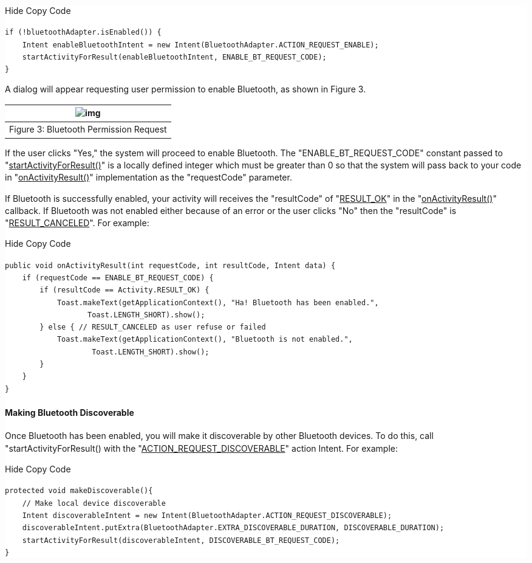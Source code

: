 Hide    Copy Code

```
if (!bluetoothAdapter.isEnabled()) {
    Intent enableBluetoothIntent = new Intent(BluetoothAdapter.ACTION_REQUEST_ENABLE);
    startActivityForResult(enableBluetoothIntent, ENABLE_BT_REQUEST_CODE);
}
```

A dialog will appear requesting user permission to enable Bluetooth, as shown in Figure 3.

| ![img](https://www.codeproject.com/KB/android/814814/bluetooth02.png) |
| ---------------------------------------- |
| Figure 3: Bluetooth Permission Request   |

If the user clicks "Yes," the system will proceed to enable Bluetooth. The "ENABLE_BT_REQUEST_CODE" constant passed to "[startActivityForResult()](http://developer.android.com/reference/android/app/Activity.html#startActivityForResult%28android.content.Intent,%20int%29)" is a locally defined integer which must be greater than 0 so that the system will pass back to your code in "[onActivityResult()](http://developer.android.com/reference/android/app/Activity.html#onActivityResult%28int,%20int,%20android.content.Intent%29)" implementation as the "requestCode" parameter.

If Bluetooth is successfully enabled, your activity will receives the "resultCode" of "[RESULT_OK](http://developer.android.com/reference/android/app/Activity.html#RESULT_OK)" in the "[onActivityResult()](http://developer.android.com/reference/android/app/Activity.html#onActivityResult%28int,%20int,%20android.content.Intent%29)" callback. If Bluetooth was not enabled either because of an error or the user clicks "No" then the "resultCode" is "[RESULT_CANCELED](http://developer.android.com/reference/android/app/Activity.html#RESULT_CANCELED)". For example:

Hide    Copy Code

```
public void onActivityResult(int requestCode, int resultCode, Intent data) {
    if (requestCode == ENABLE_BT_REQUEST_CODE) {
        if (resultCode == Activity.RESULT_OK) {
            Toast.makeText(getApplicationContext(), "Ha! Bluetooth has been enabled.",
                   Toast.LENGTH_SHORT).show();
        } else { // RESULT_CANCELED as user refuse or failed
            Toast.makeText(getApplicationContext(), "Bluetooth is not enabled.",
                    Toast.LENGTH_SHORT).show();
        }
    }
}
```

#### Making Bluetooth Discoverable

Once Bluetooth has been enabled, you will make it discoverable by other Bluetooth devices. To do this, call "startActivityForResult() with the "[ACTION_REQUEST_DISCOVERABLE](http://developer.android.com/reference/android/bluetooth/BluetoothAdapter.html#ACTION_REQUEST_DISCOVERABLE)" action Intent. For example:

Hide    Copy Code

```
protected void makeDiscoverable(){
    // Make local device discoverable
    Intent discoverableIntent = new Intent(BluetoothAdapter.ACTION_REQUEST_DISCOVERABLE);
    discoverableIntent.putExtra(BluetoothAdapter.EXTRA_DISCOVERABLE_DURATION, DISCOVERABLE_DURATION);
    startActivityForResult(discoverableIntent, DISCOVERABLE_BT_REQUEST_CODE);
}
```
